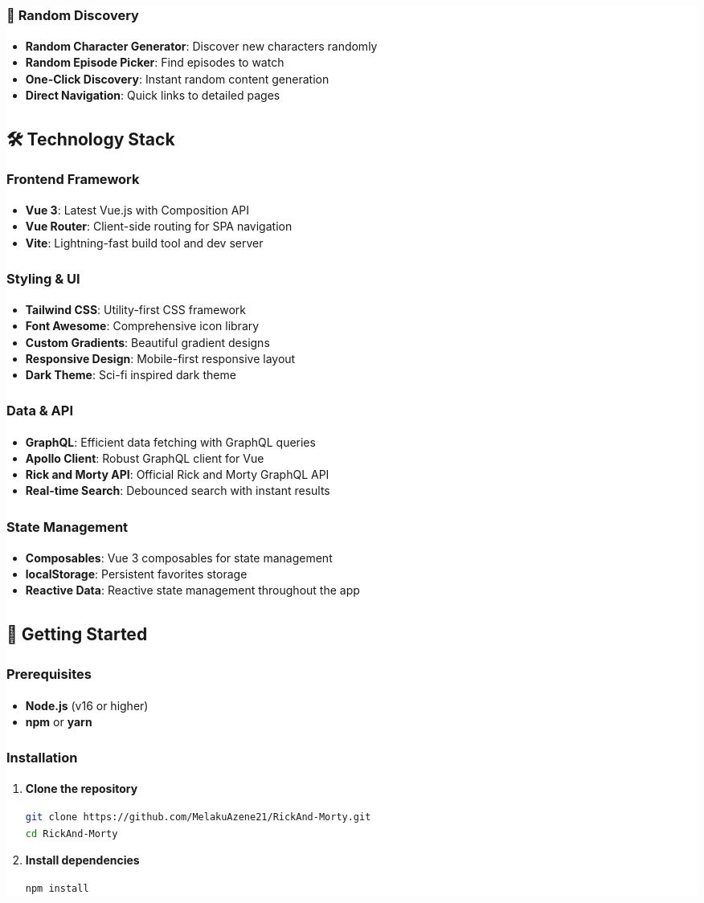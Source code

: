 ### 🎲 **Random Discovery**
- **Random Character Generator**: Discover new characters randomly
- **Random Episode Picker**: Find episodes to watch
- **One-Click Discovery**: Instant random content generation
- **Direct Navigation**: Quick links to detailed pages

## 🛠️ Technology Stack

### **Frontend Framework**
- **Vue 3**: Latest Vue.js with Composition API
- **Vue Router**: Client-side routing for SPA navigation
- **Vite**: Lightning-fast build tool and dev server

### **Styling & UI**
- **Tailwind CSS**: Utility-first CSS framework
- **Font Awesome**: Comprehensive icon library
- **Custom Gradients**: Beautiful gradient designs
- **Responsive Design**: Mobile-first responsive layout
- **Dark Theme**: Sci-fi inspired dark theme

### **Data & API**
- **GraphQL**: Efficient data fetching with GraphQL queries
- **Apollo Client**: Robust GraphQL client for Vue
- **Rick and Morty API**: Official Rick and Morty GraphQL API
- **Real-time Search**: Debounced search with instant results

### **State Management**
- **Composables**: Vue 3 composables for state management
- **localStorage**: Persistent favorites storage
- **Reactive Data**: Reactive state management throughout the app

## 🚀 Getting Started

### Prerequisites
- **Node.js** (v16 or higher)
- **npm** or **yarn**

### Installation

1. **Clone the repository**
   ```bash
   git clone https://github.com/MelakuAzene21/RickAnd-Morty.git
   cd RickAnd-Morty
   ```

2. **Install dependencies**
   ```bash
   npm install
   ```
